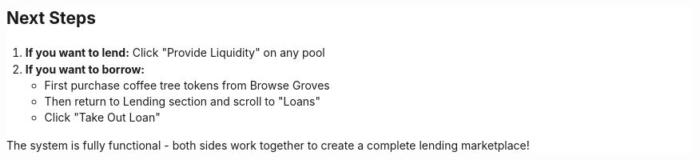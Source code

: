 
## Next Steps

1. **If you want to lend:** Click "Provide Liquidity" on any pool
2. **If you want to borrow:** 
   - First purchase coffee tree tokens from Browse Groves
   - Then return to Lending section and scroll to "Loans"
   - Click "Take Out Loan"

The system is fully functional - both sides work together to create a complete lending marketplace!
